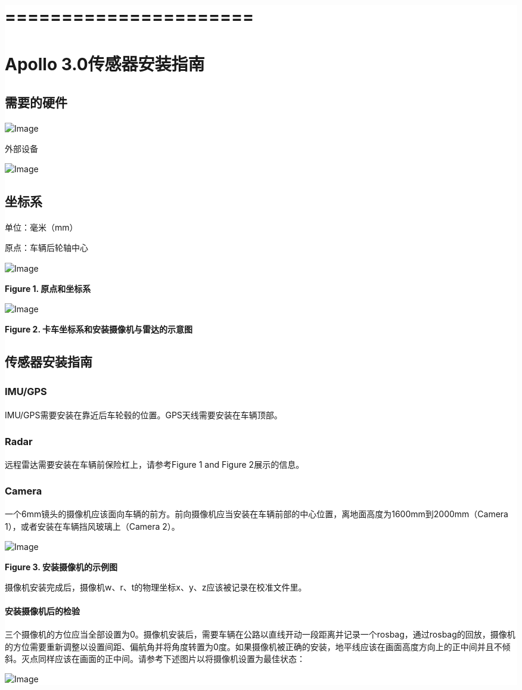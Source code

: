 


# ======================
# Apollo 3.0传感器安装指南

## 需要的硬件

![Image](https://github.com/ApolloAuto/apollo/blob/master/docs/specs/images/perception_required_hardware.png)

外部设备

![Image](https://github.com/ApolloAuto/apollo/blob/master/docs/specs/images/perception_peripherals.png)

## 坐标系

单位：毫米（mm）

原点：车辆后轮轴中心

![Image](https://github.com/ApolloAuto/apollo/blob/master/docs/specs/images/perception_setup_figure1.png)

**Figure 1. 原点和坐标系**

![Image](https://github.com/ApolloAuto/apollo/blob/master/docs/specs/images/perception_setup_figure2.png)

**Figure 2. 卡车坐标系和安装摄像机与雷达的示意图**

## 传感器安装指南
###	IMU/GPS
IMU/GPS需要安装在靠近后车轮毂的位置。GPS天线需要安装在车辆顶部。
###	Radar
远程雷达需要安装在车辆前保险杠上，请参考Figure 1 and Figure 2展示的信息。
###	Camera
一个6mm镜头的摄像机应该面向车辆的前方。前向摄像机应当安装在车辆前部的中心位置，离地面高度为1600mm到2000mm（Camera 1），或者安装在车辆挡风玻璃上（Camera 2）。

![Image](https://github.com/ApolloAuto/apollo/blob/master/docs/specs/images/perception_setup_figure3.png)

**Figure 3. 安装摄像机的示例图**

摄像机安装完成后，摄像机w、r、t的物理坐标x、y、z应该被记录在校准文件里。

#### 安装摄像机后的检验

三个摄像机的方位应当全部设置为0。摄像机安装后，需要车辆在公路以直线开动一段距离并记录一个rosbag，通过rosbag的回放，摄像机的方位需要重新调整以设置间距、偏航角并将角度转置为0度。如果摄像机被正确的安装，地平线应该在画面高度方向上的正中间并且不倾斜。灭点同样应该在画面的正中间。请参考下述图片以将摄像机设置为最佳状态：

![Image](https://github.com/ApolloAuto/apollo/blob/master/docs/specs/images/perception_setup_figure4.png)
